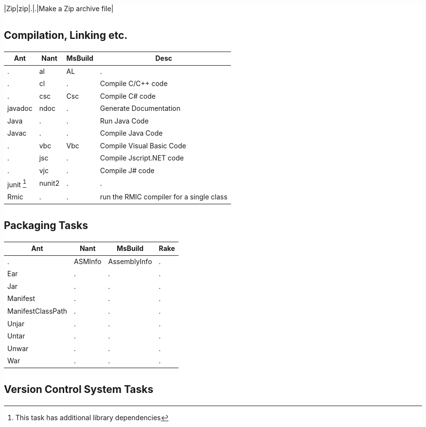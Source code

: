 |Zip|zip|.|.|Make a Zip archive file|


Compilation, Linking etc.
-------------------------


|Ant|Nant|MsBuild|Desc|
|---|-----|-------|------|
|.|al|AL|.|Assembly Linker|
|.|cl|.|Compile C/C++ code|
|.|csc|Csc|Compile C# code|
|javadoc|ndoc|.|Generate Documentation|
|Java|.|.|Run Java Code
|Javac|.|.|Compile Java Code|
|.|vbc|Vbc|Compile Visual Basic Code|
|.|jsc|.|Compile Jscript.NET code|
|.|vjc|.|Compile J# code|
|junit [^optional]|nunit2|.|.|
|Rmic|.|.|run the RMIC compiler for a single class|


Packaging Tasks
------------------


|Ant|Nant|MsBuild|Rake|
|---|-----|-------|------|
|.|ASMInfo|AssemblyInfo|.|
|Ear|.|.|.|
|Jar|.|.|.|
|Manifest|.|.|.|
|ManifestClassPath|.|.|.|
|Unjar|.|.|.|
|Untar|.|.|.|
|Unwar|.|.|.|
|War|.|.|.|

Version Control System Tasks
----------------------------


[rosetta]: http://en.wikipedia.org/wiki/Rosetta_Stone
[this_html]: http://media.build-doctor.com/rosetta-stone
[this_pdf]: http://media.build-doctor.com/rosetta-stone/stone.pdf
[^optional]: This task has additional library dependencies